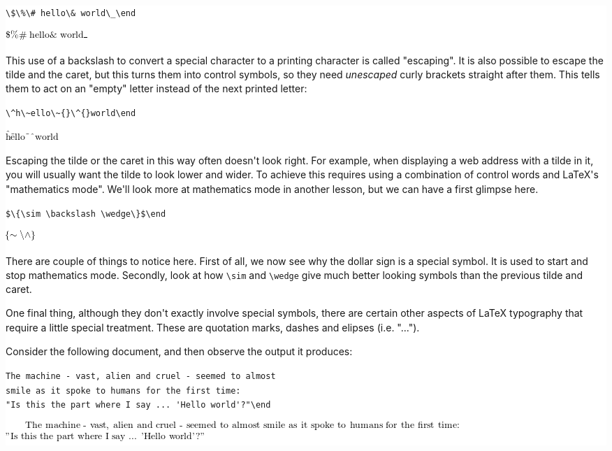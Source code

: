 ~~~ {.tex}
\$\%\# hello\& world\_\end
~~~

![](fig/escape-symbols.png)

This use of a backslash to convert a special character to a printing character is called "escaping".
It is also possible to escape the tilde and the caret,
but this turns them into control symbols,
so they need *unescaped* curly brackets straight after them.
This tells them to act on an "empty" letter instead of the next printed letter:

~~~ {.tex}
\^h\~ello\~{}\^{}world\end
~~~

![](fig/tilde-hat-escape.png)

Escaping the tilde or the caret in this way often doesn't look right.
For example, when displaying a web address with a tilde in it,
you will usually want the tilde to look lower and wider.
To achieve this requires using a combination of control words and LaTeX's "mathematics mode".
We'll look more at mathematics mode in another lesson,
but we can have a first glimpse here.

~~~ {.tex}
$\{\sim \backslash \wedge\}$\end
~~~

![](fig/math-escape.png)

There are couple of things to notice here.
First of all, we now see why the dollar sign is a special symbol.
It is used to start and stop mathematics mode.
Secondly, look at how `\sim` and `\wedge` give much better looking symbols than the previous tilde and caret.

One final thing, although they don't exactly involve special symbols,
there are certain other aspects of LaTeX typography that
require a little special treatment.
These are quotation marks, dashes and elipses (i.e. "...").

Consider the following document, and then observe the output it produces:

~~~ {.tex}
The machine - vast, alien and cruel - seemed to almost
smile as it spoke to humans for the first time:
"Is this the part where I say ... 'Hello world'?"\end
~~~

![](fig/wrong-quotes-dashes-ellipses.png)
